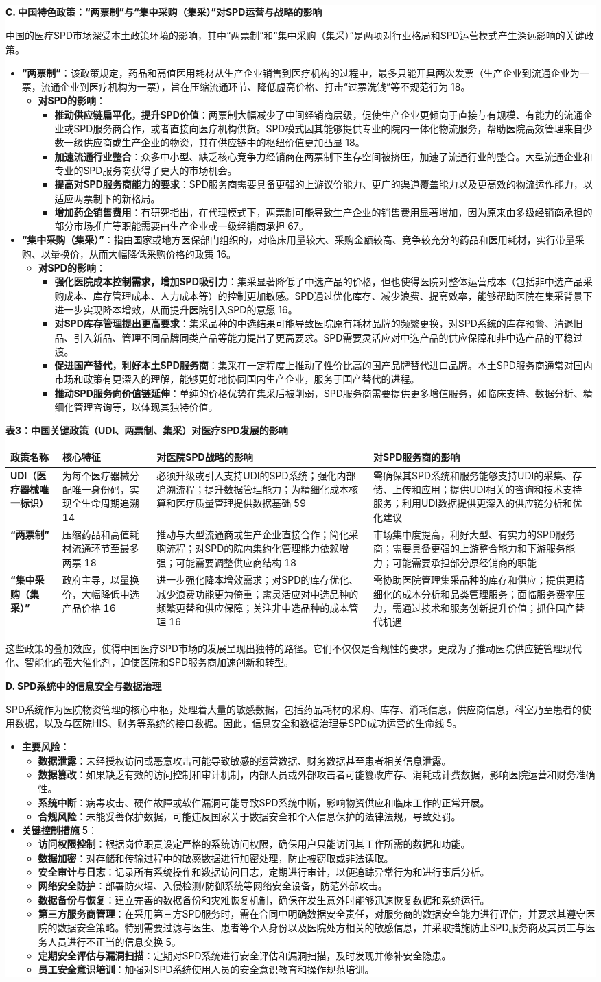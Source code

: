 **C. 中国特色政策：“两票制”与“集中采购（集采）”对SPD运营与战略的影响**

中国的医疗SPD市场深受本土政策环境的影响，其中“两票制”和“集中采购（集采）”是两项对行业格局和SPD运营模式产生深远影响的关键政策。

* **“两票制”**：该政策规定，药品和高值医用耗材从生产企业销售到医疗机构的过程中，最多只能开具两次发票（生产企业到流通企业为一票，流通企业到医疗机构为一票），旨在压缩流通环节、降低虚高价格、打击“过票洗钱”等不规范行为 18。  
  * **对SPD的影响**：  
    * **推动供应链扁平化，提升SPD价值**：两票制大幅减少了中间经销商层级，促使生产企业更倾向于直接与有规模、有能力的流通企业或SPD服务商合作，或者直接向医疗机构供货。SPD模式因其能够提供专业的院内一体化物流服务，帮助医院高效管理来自少数一级供应商或生产企业的物资，其在供应链中的枢纽价值更加凸显 18。  
    * **加速流通行业整合**：众多中小型、缺乏核心竞争力经销商在两票制下生存空间被挤压，加速了流通行业的整合。大型流通企业和专业的SPD服务商获得了更大的市场机会。  
    * **提高对SPD服务商能力的要求**：SPD服务商需要具备更强的上游议价能力、更广的渠道覆盖能力以及更高效的物流运作能力，以适应两票制下的新格局。  
    * **增加药企销售费用**：有研究指出，在代理模式下，两票制可能导致生产企业的销售费用显著增加，因为原来由多级经销商承担的部分市场推广等职能需要由生产企业或一级经销商承担 67。  
* **“集中采购（集采）”**：指由国家或地方医保部门组织的，对临床用量较大、采购金额较高、竞争较充分的药品和医用耗材，实行带量采购、以量换价，从而大幅降低采购价格的政策 16。  
  * **对SPD的影响**：  
    * **强化医院成本控制需求，增加SPD吸引力**：集采显著降低了中选产品的价格，但也使得医院对整体运营成本（包括非中选产品采购成本、库存管理成本、人力成本等）的控制更加敏感。SPD通过优化库存、减少浪费、提高效率，能够帮助医院在集采背景下进一步实现降本增效，从而提升医院引入SPD的意愿 16。  
    * **对SPD库存管理提出更高要求**：集采品种的中选结果可能导致医院原有耗材品牌的频繁更换，对SPD系统的库存预警、清退旧品、引入新品、管理不同品牌同类产品等能力提出了更高要求。SPD需要灵活应对中选产品的供应保障和非中选产品的平稳过渡。  
    * **促进国产替代，利好本土SPD服务商**：集采在一定程度上推动了性价比高的国产品牌替代进口品牌。本土SPD服务商通常对国内市场和政策有更深入的理解，能够更好地协同国内生产企业，服务于国产替代的进程。  
    * **推动SPD服务向价值链延伸**：单纯的价格优势在集采后被削弱，SPD服务商需要提供更多增值服务，如临床支持、数据分析、精细化管理咨询等，以体现其独特价值。

**表3：中国关键政策（UDI、两票制、集采）对医疗SPD发展的影响**

| 政策名称 | 核心特征 | 对医院SPD战略的影响 | 对SPD服务商的影响 |
| :---- | :---- | :---- | :---- |
| **UDI（医疗器械唯一标识）** | 为每个医疗器械分配唯一身份码，实现全生命周期追溯 14 | 必须升级或引入支持UDI的SPD系统；强化内部追溯流程；提升数据管理能力；为精细化成本核算和医疗质量管理提供数据基础 59 | 需确保其SPD系统和服务能够支持UDI的采集、存储、上传和应用；提供UDI相关的咨询和技术支持服务；利用UDI数据提供更深入的供应链分析和优化建议 |
| **“两票制”** | 压缩药品和高值耗材流通环节至最多两票 18 | 推动与大型流通商或生产企业直接合作；简化采购流程；对SPD的院内集约化管理能力依赖增强；可能需要调整供应商结构 18 | 市场集中度提高，利好大型、有实力的SPD服务商；需要具备更强的上游整合能力和下游服务能力；可能需要承担部分原经销商的职能 |
| **“集中采购（集采）”** | 政府主导，以量换价，大幅降低中选产品价格 16 | 进一步强化降本增效需求；对SPD的库存优化、减少浪费功能更为倚重；需灵活应对中选品种的频繁更替和供应保障；关注非中选品种的成本管理 16 | 需协助医院管理集采品种的库存和供应；提供更精细化的成本分析和品类管理服务；面临服务费率压力，需通过技术和服务创新提升价值；抓住国产替代机遇 |

这些政策的叠加效应，使得中国医疗SPD市场的发展呈现出独特的路径。它们不仅仅是合规性的要求，更成为了推动医院供应链管理现代化、智能化的强大催化剂，迫使医院和SPD服务商加速创新和转型。

**D. SPD系统中的信息安全与数据治理**

SPD系统作为医院物资管理的核心中枢，处理着大量的敏感数据，包括药品耗材的采购、库存、消耗信息，供应商信息，科室乃至患者的使用数据，以及与医院HIS、财务等系统的接口数据。因此，信息安全和数据治理是SPD成功运营的生命线 5。

* **主要风险**：  
  * **数据泄露**：未经授权访问或恶意攻击可能导致敏感的运营数据、财务数据甚至患者相关信息泄露。  
  * **数据篡改**：如果缺乏有效的访问控制和审计机制，内部人员或外部攻击者可能篡改库存、消耗或计费数据，影响医院运营和财务准确性。  
  * **系统中断**：病毒攻击、硬件故障或软件漏洞可能导致SPD系统中断，影响物资供应和临床工作的正常开展。  
  * **合规风险**：未能妥善保护数据，可能违反国家关于数据安全和个人信息保护的法律法规，导致处罚。  
* **关键控制措施** 5：  
  * **访问权限控制**：根据岗位职责设定严格的系统访问权限，确保用户只能访问其工作所需的数据和功能。  
  * **数据加密**：对存储和传输过程中的敏感数据进行加密处理，防止被窃取或非法读取。  
  * **安全审计与日志**：记录所有系统操作和数据访问日志，定期进行审计，以便追踪异常行为和进行事后分析。  
  * **网络安全防护**：部署防火墙、入侵检测/防御系统等网络安全设备，防范外部攻击。  
  * **数据备份与恢复**：建立完善的数据备份和灾难恢复机制，确保在发生意外时能够迅速恢复数据和系统运行。  
  * **第三方服务商管理**：在采用第三方SPD服务时，需在合同中明确数据安全责任，对服务商的数据安全能力进行评估，并要求其遵守医院的数据安全策略。特别需要过滤与医生、患者等个人身份以及医院处方相关的敏感信息，并采取措施防止SPD服务商及其员工与医务人员进行不正当的信息交换 5。  
  * **定期安全评估与漏洞扫描**：定期对SPD系统进行安全评估和漏洞扫描，及时发现并修补安全隐患。  
  * **员工安全意识培训**：加强对SPD系统使用人员的安全意识教育和操作规范培训。
